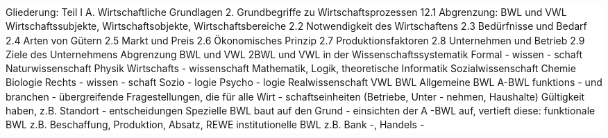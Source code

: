 Gliederung: Teil I    A. Wirtschaftliche Grundlagen
2. Grundbegriffe zu Wirtschaftsprozessen
12.1 Abgrenzung: BWL und VWL
            Wirtschaftssubjekte, Wirtschaftsobjekte,
                Wirtschaftsbereiche 
2.2 Notwendigkeit des Wirtschaftens
2.3 Bedürfnisse und Bedarf
2.4 Arten von Gütern
2.5 Markt und Preis
2.6 Ökonomisches Prinzip
2.7 Produktionsfaktoren
2.8 Unternehmen und Betrieb
2.9  Ziele des Unternehmens 
Abgrenzung 
BWL und VWL 
2BWL und VWL in der 
Wissenschaftssystematik
Formal -
wissen -
schaft
Naturwissenschaft
Physik
Wirtschafts -
    wissenschaft
Mathematik,
Logik,
theoretische
Informatik
Sozialwissenschaft
Chemie
 Biologie
Rechts -
wissen -
schaft
Sozio -
logie
Psycho -
logie
Realwissenschaft
 VWL
 BWL
Allgemeine BWL
A-BWL
funktions - und 
branchen -
übergreifende 
Fragestellungen,
die für alle Wirt -
schaftseinheiten
(Betriebe, Unter -
nehmen, Haushalte)
Gültigkeit haben,
z.B. Standort -
entscheidungen
Spezielle BWL
baut auf den Grund -
einsichten  der A -BWL 
auf, vertieft diese: 
funktionale  BWL
z.B. Beschaffung, 
Produktion, Absatz,
REWE
institutionelle BWL
z.B. Bank -, Handels - 